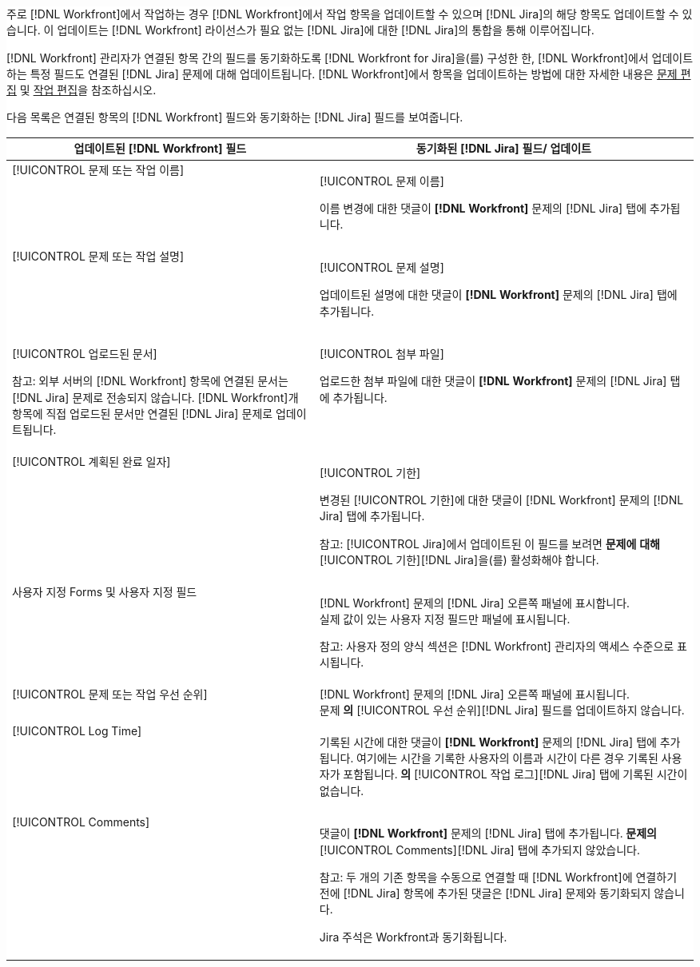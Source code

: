 주로 [!DNL Workfront]에서 작업하는 경우 [!DNL Workfront]에서 작업 항목을 업데이트할 수 있으며 [!DNL Jira]의 해당 항목도 업데이트할 수 있습니다. 이 업데이트는 [!DNL Workfront] 라이선스가 필요 없는 [!DNL Jira]에 대한 [!DNL Jira]의 통합을 통해 이루어집니다.

[!DNL Workfront] 관리자가 연결된 항목 간의 필드를 동기화하도록 [!DNL Workfront for Jira]을(를) 구성한 한, [!DNL Workfront]에서 업데이트하는 특정 필드도 연결된 [!DNL Jira] 문제에 대해 업데이트됩니다. [!DNL Workfront]에서 항목을 업데이트하는 방법에 대한 자세한 내용은 [문제 편집](../../manage-work/issues/manage-issues/edit-issues.md) 및 [작업 편집](../../manage-work/tasks/manage-tasks/edit-tasks.md)을 참조하십시오.

다음 목록은 연결된 항목의 [!DNL Workfront] 필드와 동기화하는 [!DNL Jira] 필드를 보여줍니다.

<table style="table-layout:auto"> 
 <col> 
 <col> 
 <thead> 
  <tr> 
   <th><strong>업데이트된 [!DNL Workfront] 필드</strong> </th> 
   <th><strong>동기화된 [!DNL Jira] 필드/ 업데이트</strong> </th> 
  </tr> 
 </thead> 
 <tbody> 
  <tr> 
   <td>[!UICONTROL 문제 또는 작업 이름]</td> 
   <td> <p>[!UICONTROL 문제 이름]</p> <p>이름 변경에 대한 댓글이 <strong>[!DNL Workfront]</strong> 문제의 [!DNL Jira] 탭에 추가됩니다. </p> </td> 
  </tr> 
  <tr> 
   <td>[!UICONTROL 문제 또는 작업 설명]</td> 
   <td> <p> [!UICONTROL 문제 설명]</p> <p>업데이트된 설명에 대한 댓글이 <strong>[!DNL Workfront]</strong> 문제의 [!DNL Jira] 탭에 추가됩니다.<br></p> </td> 
  </tr> 
  <tr> 
   <td> <p> [!UICONTROL 업로드된 문서]</p> <p>참고: 외부 서버의 [!DNL Workfront] 항목에 연결된 문서는 [!DNL Jira] 문제로 전송되지 않습니다. [!DNL Workfront]개 항목에 직접 업로드된 문서만 연결된 [!DNL Jira] 문제로 업데이트됩니다. </p> </td> 
   <td> <p>[!UICONTROL 첨부 파일]</p> <p>업로드한 첨부 파일에 대한 댓글이 <strong>[!DNL Workfront]</strong> 문제의 [!DNL Jira] 탭에 추가됩니다.<br></p> </td> 
  </tr> 
  <tr> 
   <td>[!UICONTROL 계획된 완료 일자]</td> 
   <td> <p>[!UICONTROL 기한]</p> <p>변경된 [!UICONTROL 기한]에 대한 댓글이 [!DNL Workfront] 문제의 [!DNL Jira] 탭에 추가됩니다. </p> <p>참고: [!UICONTROL Jira]에서 업데이트된 이 필드를 보려면 <strong> 문제에 대해 </strong>[!UICONTROL 기한][!DNL Jira]을(를) 활성화해야 합니다. </p> </td> 
  </tr> 
  <tr> 
   <td>사용자 지정 Forms 및 사용자 지정 필드</td> 
   <td> <p> [!DNL Workfront] 문제의 [!DNL Jira] 오른쪽 패널에 표시합니다. <br>실제 값이 있는 사용자 지정 필드만 패널에 표시됩니다.<br></p> <p>참고: 사용자 정의 양식 섹션은 [!DNL Workfront] 관리자의 액세스 수준으로 표시됩니다. </p> </td> 
  </tr> 
  <tr> 
   <td>[!UICONTROL 문제 또는 작업 우선 순위]</td> 
   <td>[!DNL Workfront] 문제의 [!DNL Jira] 오른쪽 패널에 표시됩니다. <br>문제 <strong>의 </strong>[!UICONTROL 우선 순위][!DNL Jira] 필드를 업데이트하지 않습니다. </td> 
  </tr> 
  <tr> 
   <td>[!UICONTROL Log Time] </td> 
   <td> <p>기록된 시간에 대한 댓글이 <strong>[!DNL Workfront]</strong> 문제의 [!DNL Jira] 탭에 추가됩니다. 여기에는 시간을 기록한 사용자의 이름과 시간이 다른 경우 기록된 사용자가 포함됩니다. <strong>의 </strong>[!UICONTROL 작업 로그][!DNL Jira] 탭에 기록된 시간이 없습니다.<br></p> </td> 
  </tr> 
  <tr> 
   <td>[!UICONTROL Comments]</td> 
   <td> <p>댓글이 <strong>[!DNL Workfront]</strong> 문제의 [!DNL Jira] 탭에 추가됩니다. <strong> 문제의 </strong>[!UICONTROL Comments][!DNL Jira] 탭에 추가되지 않았습니다.</p> <p>참고: 두 개의 기존 항목을 수동으로 연결할 때 [!DNL Workfront]에 연결하기 전에 [!DNL Jira] 항목에 추가된 댓글은 [!DNL Jira] 문제와 동기화되지 않습니다. </p> <p>Jira 주석은 Workfront과 동기화됩니다.</td> 
  </tr> 
 </tbody> 